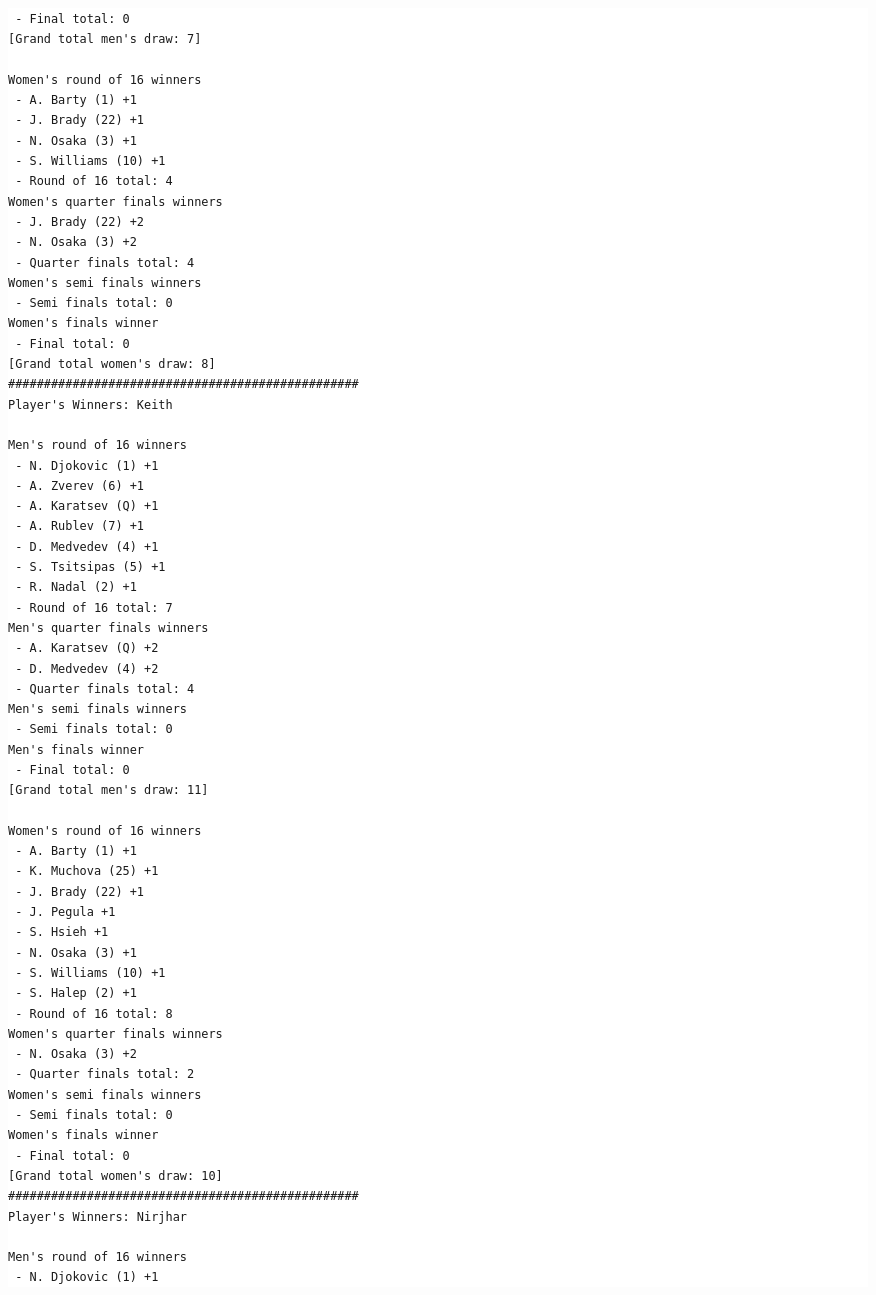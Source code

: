 ```
 - Final total: 0
[Grand total men's draw: 7]
 
Women's round of 16 winners
 - A. Barty (1) +1
 - J. Brady (22) +1
 - N. Osaka (3) +1
 - S. Williams (10) +1
 - Round of 16 total: 4
Women's quarter finals winners
 - J. Brady (22) +2
 - N. Osaka (3) +2
 - Quarter finals total: 4
Women's semi finals winners
 - Semi finals total: 0
Women's finals winner
 - Final total: 0
[Grand total women's draw: 8]
#################################################
Player's Winners: Keith
 
Men's round of 16 winners
 - N. Djokovic (1) +1
 - A. Zverev (6) +1
 - A. Karatsev (Q) +1
 - A. Rublev (7) +1
 - D. Medvedev (4) +1
 - S. Tsitsipas (5) +1
 - R. Nadal (2) +1
 - Round of 16 total: 7
Men's quarter finals winners
 - A. Karatsev (Q) +2
 - D. Medvedev (4) +2
 - Quarter finals total: 4
Men's semi finals winners
 - Semi finals total: 0
Men's finals winner
 - Final total: 0
[Grand total men's draw: 11]
 
Women's round of 16 winners
 - A. Barty (1) +1
 - K. Muchova (25) +1
 - J. Brady (22) +1
 - J. Pegula +1
 - S. Hsieh +1
 - N. Osaka (3) +1
 - S. Williams (10) +1
 - S. Halep (2) +1
 - Round of 16 total: 8
Women's quarter finals winners
 - N. Osaka (3) +2
 - Quarter finals total: 2
Women's semi finals winners
 - Semi finals total: 0
Women's finals winner
 - Final total: 0
[Grand total women's draw: 10]
#################################################
Player's Winners: Nirjhar
 
Men's round of 16 winners
 - N. Djokovic (1) +1
```